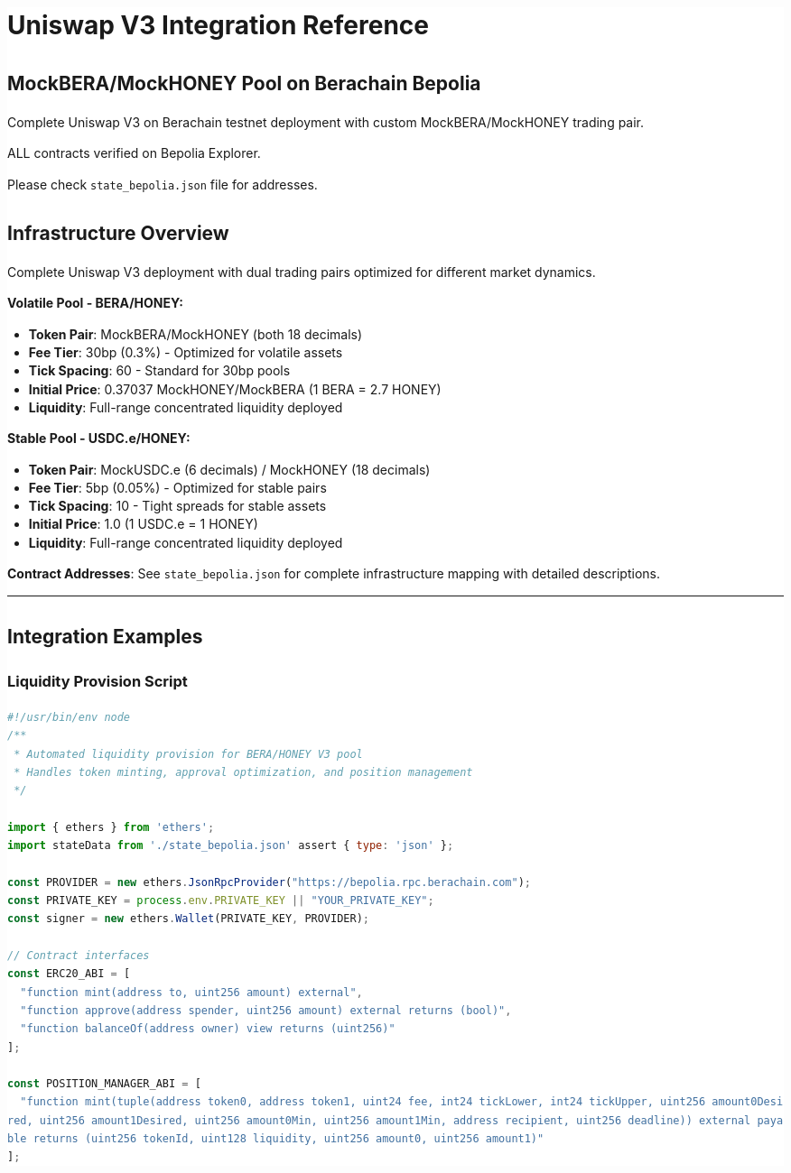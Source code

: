 # Uniswap V3 Integration Reference
## MockBERA/MockHONEY Pool on Berachain Bepolia

Complete Uniswap V3 on Berachain testnet deployment with custom MockBERA/MockHONEY trading pair.

ALL contracts verified on Bepolia Explorer.

Please check `state_bepolia.json` file for addresses.

## Infrastructure Overview

Complete Uniswap V3 deployment with dual trading pairs optimized for different market dynamics.

**Volatile Pool - BERA/HONEY:**
- **Token Pair**: MockBERA/MockHONEY (both 18 decimals)
- **Fee Tier**: 30bp (0.3%) - Optimized for volatile assets
- **Tick Spacing**: 60 - Standard for 30bp pools
- **Initial Price**: 0.37037 MockHONEY/MockBERA (1 BERA = 2.7 HONEY)
- **Liquidity**: Full-range concentrated liquidity deployed

**Stable Pool - USDC.e/HONEY:**
- **Token Pair**: MockUSDC.e (6 decimals) / MockHONEY (18 decimals)
- **Fee Tier**: 5bp (0.05%) - Optimized for stable pairs
- **Tick Spacing**: 10 - Tight spreads for stable assets
- **Initial Price**: 1.0 (1 USDC.e = 1 HONEY)
- **Liquidity**: Full-range concentrated liquidity deployed

**Contract Addresses**: See `state_bepolia.json` for complete infrastructure mapping with detailed descriptions.

---

## Integration Examples

### Liquidity Provision Script

```javascript
#!/usr/bin/env node
/**
 * Automated liquidity provision for BERA/HONEY V3 pool
 * Handles token minting, approval optimization, and position management
 */

import { ethers } from 'ethers';
import stateData from './state_bepolia.json' assert { type: 'json' };

const PROVIDER = new ethers.JsonRpcProvider("https://bepolia.rpc.berachain.com");
const PRIVATE_KEY = process.env.PRIVATE_KEY || "YOUR_PRIVATE_KEY";
const signer = new ethers.Wallet(PRIVATE_KEY, PROVIDER);

// Contract interfaces
const ERC20_ABI = [
  "function mint(address to, uint256 amount) external",
  "function approve(address spender, uint256 amount) external returns (bool)",
  "function balanceOf(address owner) view returns (uint256)"
];

const POSITION_MANAGER_ABI = [
  "function mint(tuple(address token0, address token1, uint24 fee, int24 tickLower, int24 tickUpper, uint256 amount0Desired, uint256 amount1Desired, uint256 amount0Min, uint256 amount1Min, address recipient, uint256 deadline)) external payable returns (uint256 tokenId, uint128 liquidity, uint256 amount0, uint256 amount1)"
];
```